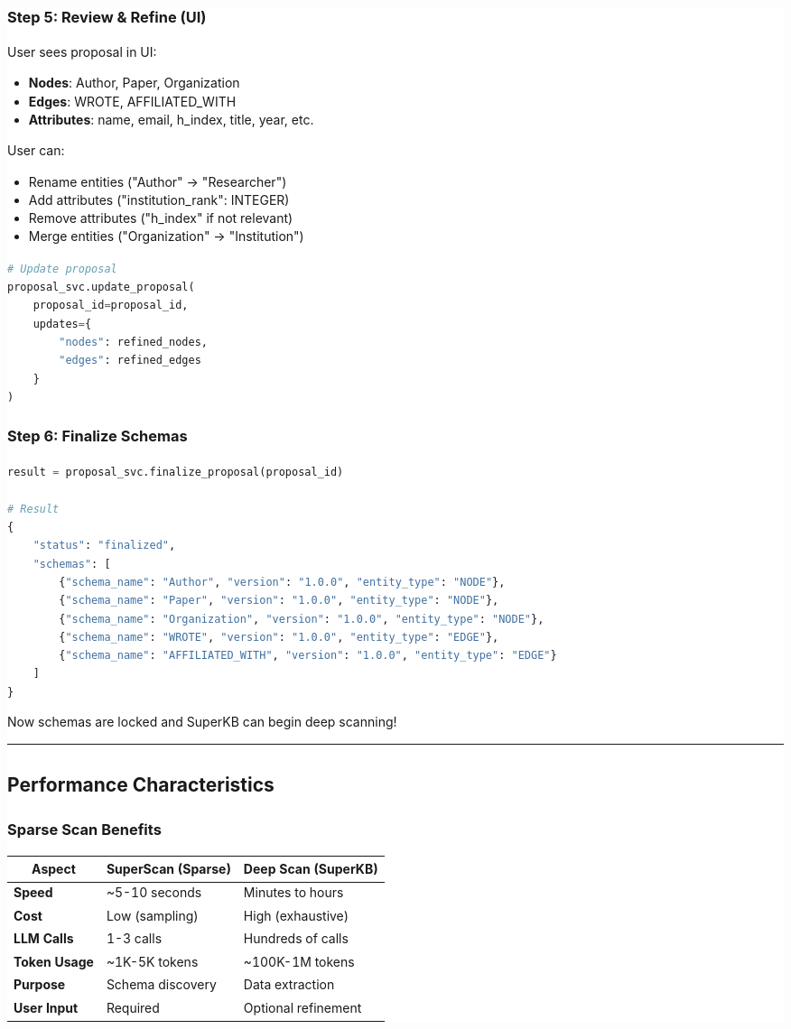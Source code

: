 ### Step 5: Review & Refine (UI)

User sees proposal in UI:
- **Nodes**: Author, Paper, Organization
- **Edges**: WROTE, AFFILIATED_WITH
- **Attributes**: name, email, h_index, title, year, etc.

User can:
- Rename entities ("Author" → "Researcher")
- Add attributes ("institution_rank": INTEGER)
- Remove attributes ("h_index" if not relevant)
- Merge entities ("Organization" → "Institution")

```python
# Update proposal
proposal_svc.update_proposal(
    proposal_id=proposal_id,
    updates={
        "nodes": refined_nodes,
        "edges": refined_edges
    }
)
```

### Step 6: Finalize Schemas

```python
result = proposal_svc.finalize_proposal(proposal_id)

# Result
{
    "status": "finalized",
    "schemas": [
        {"schema_name": "Author", "version": "1.0.0", "entity_type": "NODE"},
        {"schema_name": "Paper", "version": "1.0.0", "entity_type": "NODE"},
        {"schema_name": "Organization", "version": "1.0.0", "entity_type": "NODE"},
        {"schema_name": "WROTE", "version": "1.0.0", "entity_type": "EDGE"},
        {"schema_name": "AFFILIATED_WITH", "version": "1.0.0", "entity_type": "EDGE"}
    ]
}
```

Now schemas are locked and SuperKB can begin deep scanning!

---

## Performance Characteristics

### Sparse Scan Benefits

| Aspect | SuperScan (Sparse) | Deep Scan (SuperKB) |
|--------|-------------------|---------------------|
| **Speed** | ~5-10 seconds | Minutes to hours |
| **Cost** | Low (sampling) | High (exhaustive) |
| **LLM Calls** | 1-3 calls | Hundreds of calls |
| **Token Usage** | ~1K-5K tokens | ~100K-1M tokens |
| **Purpose** | Schema discovery | Data extraction |
| **User Input** | Required | Optional refinement |
